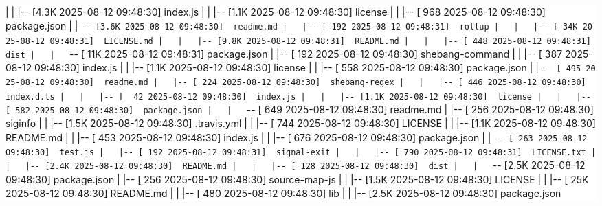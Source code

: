 |   |   |-- [4.3K 2025-08-12 09:48:30]  index.js
|   |   |-- [1.1K 2025-08-12 09:48:30]  license
|   |   |-- [ 968 2025-08-12 09:48:30]  package.json
|   |   `-- [3.6K 2025-08-12 09:48:30]  readme.md
|   |-- [ 192 2025-08-12 09:48:31]  rollup
|   |   |-- [ 34K 2025-08-12 09:48:31]  LICENSE.md
|   |   |-- [9.8K 2025-08-12 09:48:31]  README.md
|   |   |-- [ 448 2025-08-12 09:48:31]  dist
|   |   `-- [ 11K 2025-08-12 09:48:31]  package.json
|   |-- [ 192 2025-08-12 09:48:30]  shebang-command
|   |   |-- [ 387 2025-08-12 09:48:30]  index.js
|   |   |-- [1.1K 2025-08-12 09:48:30]  license
|   |   |-- [ 558 2025-08-12 09:48:30]  package.json
|   |   `-- [ 495 2025-08-12 09:48:30]  readme.md
|   |-- [ 224 2025-08-12 09:48:30]  shebang-regex
|   |   |-- [ 446 2025-08-12 09:48:30]  index.d.ts
|   |   |-- [  42 2025-08-12 09:48:30]  index.js
|   |   |-- [1.1K 2025-08-12 09:48:30]  license
|   |   |-- [ 582 2025-08-12 09:48:30]  package.json
|   |   `-- [ 649 2025-08-12 09:48:30]  readme.md
|   |-- [ 256 2025-08-12 09:48:30]  siginfo
|   |   |-- [1.5K 2025-08-12 09:48:30]  .travis.yml
|   |   |-- [ 744 2025-08-12 09:48:30]  LICENSE
|   |   |-- [1.1K 2025-08-12 09:48:30]  README.md
|   |   |-- [ 453 2025-08-12 09:48:30]  index.js
|   |   |-- [ 676 2025-08-12 09:48:30]  package.json
|   |   `-- [ 263 2025-08-12 09:48:30]  test.js
|   |-- [ 192 2025-08-12 09:48:31]  signal-exit
|   |   |-- [ 790 2025-08-12 09:48:31]  LICENSE.txt
|   |   |-- [2.4K 2025-08-12 09:48:30]  README.md
|   |   |-- [ 128 2025-08-12 09:48:30]  dist
|   |   `-- [2.5K 2025-08-12 09:48:30]  package.json
|   |-- [ 256 2025-08-12 09:48:30]  source-map-js
|   |   |-- [1.5K 2025-08-12 09:48:30]  LICENSE
|   |   |-- [ 25K 2025-08-12 09:48:30]  README.md
|   |   |-- [ 480 2025-08-12 09:48:30]  lib
|   |   |-- [2.5K 2025-08-12 09:48:30]  package.json